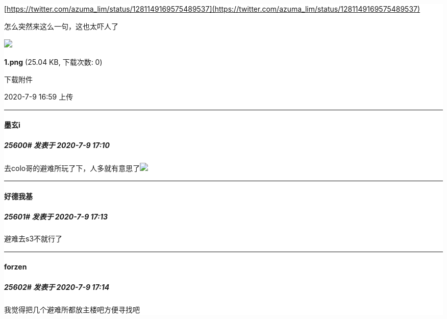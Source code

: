 

[https://twitter.com/azuma_lim/status/1281149169575489537](https://twitter.com/azuma_lim/status/1281149169575489537)

怎么突然来这么一句，这也太吓人了

<img src="https://img.saraba1st.com/forum/202007/09/165908kxn8j8ga9yyz6dpg.png" referrerpolicy="no-referrer">


<strong>1.png</strong> (25.04 KB, 下载次数: 0)

下载附件

2020-7-9 16:59 上传












-----

####  墨玄i  
##### 25600#       发表于 2020-7-9 17:10




去colo哥的避难所玩了下，人多就有意思了<img src="https://static.saraba1st.com/image/smiley/face2017/037.png" referrerpolicy="no-referrer">







-----

####  好德我基  
##### 25601#       发表于 2020-7-9 17:13




避难去s3不就行了







-----

####  forzen  
##### 25602#       发表于 2020-7-9 17:14




我觉得把几个避难所都放主楼吧方便寻找吧

